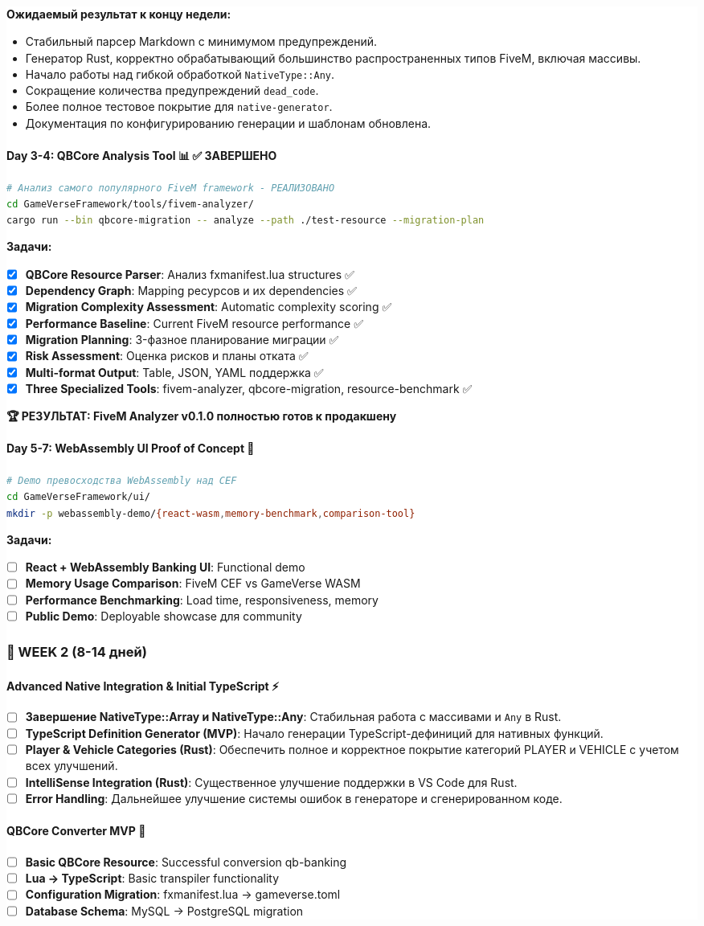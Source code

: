 **Ожидаемый результат к концу недели:**
- Стабильный парсер Markdown с минимумом предупреждений.
- Генератор Rust, корректно обрабатывающий большинство распространенных типов FiveM, включая массивы.
- Начало работы над гибкой обработкой `NativeType::Any`.
- Сокращение количества предупреждений `dead_code`.
- Более полное тестовое покрытие для `native-generator`.
- Документация по конфигурированию генерации и шаблонам обновлена.

#### **Day 3-4: QBCore Analysis Tool** 📊 ✅ **ЗАВЕРШЕНО**
```bash
# Анализ самого популярного FiveM framework - РЕАЛИЗОВАНО
cd GameVerseFramework/tools/fivem-analyzer/
cargo run --bin qbcore-migration -- analyze --path ./test-resource --migration-plan
```

**Задачи:**
- [x] **QBCore Resource Parser**: Анализ fxmanifest.lua structures ✅
- [x] **Dependency Graph**: Mapping ресурсов и их dependencies ✅
- [x] **Migration Complexity Assessment**: Automatic complexity scoring ✅
- [x] **Performance Baseline**: Current FiveM resource performance ✅
- [x] **Migration Planning**: 3-фазное планирование миграции ✅
- [x] **Risk Assessment**: Оценка рисков и планы отката ✅
- [x] **Multi-format Output**: Table, JSON, YAML поддержка ✅
- [x] **Three Specialized Tools**: fivem-analyzer, qbcore-migration, resource-benchmark ✅

**🏆 РЕЗУЛЬТАТ: FiveM Analyzer v0.1.0 полностью готов к продакшену**

#### **Day 5-7: WebAssembly UI Proof of Concept** 🎨
```bash
# Demo превосходства WebAssembly над CEF
cd GameVerseFramework/ui/
mkdir -p webassembly-demo/{react-wasm,memory-benchmark,comparison-tool}
```

**Задачи:**
- [ ] **React + WebAssembly Banking UI**: Functional demo
- [ ] **Memory Usage Comparison**: FiveM CEF vs GameVerse WASM
- [ ] **Performance Benchmarking**: Load time, responsiveness, memory
- [ ] **Public Demo**: Deployable showcase для community

### **📅 WEEK 2 (8-14 дней)**

#### **Advanced Native Integration & Initial TypeScript** ⚡
- [ ] **Завершение NativeType::Array и NativeType::Any**: Стабильная работа с массивами и `Any` в Rust.
- [ ] **TypeScript Definition Generator (MVP)**: Начало генерации TypeScript-дефиниций для нативных функций.
- [ ] **Player & Vehicle Categories (Rust)**: Обеспечить полное и корректное покрытие категорий PLAYER и VEHICLE с учетом всех улучшений.
- [ ] **IntelliSense Integration (Rust)**: Существенное улучшение поддержки в VS Code для Rust.
- [ ] **Error Handling**: Дальнейшее улучшение системы ошибок в генераторе и сгенерированном коде.

#### **QBCore Converter MVP** 🔄
- [ ] **Basic QBCore Resource**: Successful conversion qb-banking
- [ ] **Lua → TypeScript**: Basic transpiler functionality
- [ ] **Configuration Migration**: fxmanifest.lua → gameverse.toml
- [ ] **Database Schema**: MySQL → PostgreSQL migration

